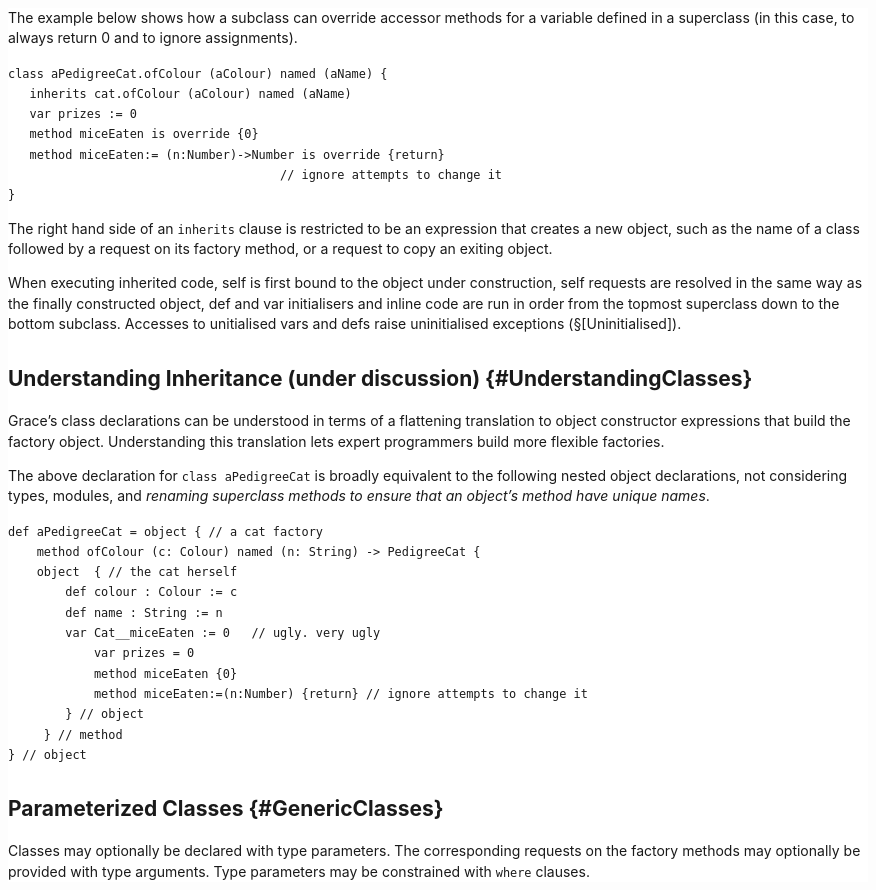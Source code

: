 The example below shows how a subclass can override accessor methods for
a variable defined in a superclass (in this case, to always return 0 and
to ignore assignments).

    class aPedigreeCat.ofColour (aColour) named (aName) {
       inherits cat.ofColour (aColour) named (aName)
       var prizes := 0
       method miceEaten is override {0}
       method miceEaten:= (n:Number)->Number is override {return}
                                          // ignore attempts to change it
    }

The right hand side of an `inherits` clause is restricted to be an
expression that creates a new object, such as the name of a class
followed by a request on its factory method, or a request to copy an
exiting object.

When executing inherited code, self is first bound to the object under
construction, self requests are resolved in the same way as the finally
constructed object, def and var initialisers and inline code are run in
order from the topmost superclass down to the bottom subclass. Accesses
to unitialised vars and defs raise uninitialised exceptions
(§\[Uninitialised\]).

Understanding Inheritance (under discussion) {#UnderstandingClasses}
--------------------------------------------

Grace’s class declarations can be understood in terms of a flattening
translation to object constructor expressions that build the factory
object. Understanding this translation lets expert programmers build
more flexible factories.

The above declaration for `class aPedigreeCat` is broadly equivalent to
the following nested object declarations, not considering types,
modules, and *renaming superclass methods to ensure that an object’s
method have unique names*.

    def aPedigreeCat = object { // a cat factory
        method ofColour (c: Colour) named (n: String) -> PedigreeCat {
        object  { // the cat herself
            def colour : Colour := c
            def name : String := n
            var Cat__miceEaten := 0   // ugly. very ugly
                var prizes = 0
                method miceEaten {0} 
                method miceEaten:=(n:Number) {return} // ignore attempts to change it
            } // object
         } // method
    } // object 

Parameterized Classes {#GenericClasses}
---------------------

Classes may optionally be declared with type parameters. The
corresponding requests on the factory methods may optionally be provided
with type arguments. Type parameters may be constrained with `where`
clauses.


[^1]: However, implementors should pickle the stack frames that are